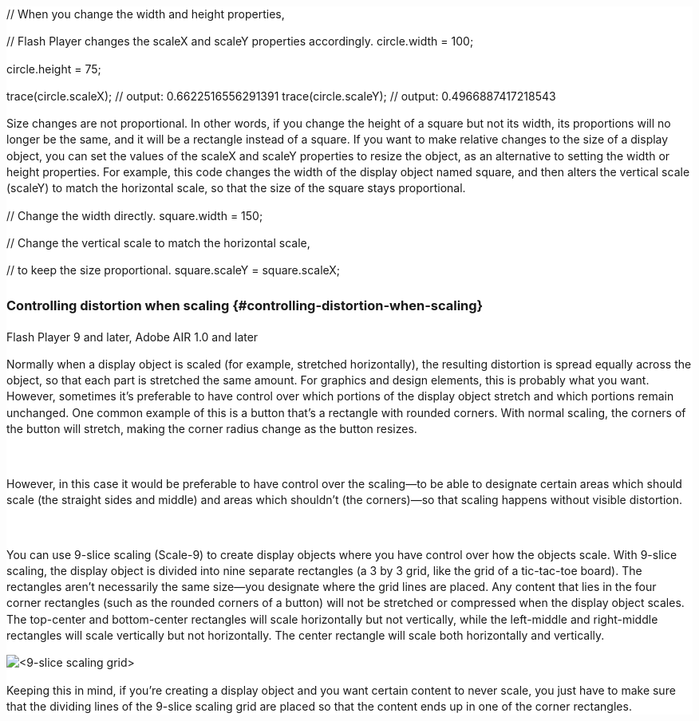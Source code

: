 // When you change the width and height properties,

// Flash Player changes the scaleX and scaleY properties accordingly. circle.width = 100;

circle.height = 75;

trace(circle.scaleX); // output: 0.6622516556291391 trace(circle.scaleY); // output: 0.4966887417218543

Size changes are not proportional. In other words, if you change the height of a square but not its width, its proportions will no longer be the same, and it will be a rectangle instead of a square. If you want to make relative changes to the size of a display object, you can set the values of the scaleX and scaleY properties to resize the object, as an alternative to setting the width or height properties. For example, this code changes the width of the display object named square, and then alters the vertical scale (scaleY) to match the horizontal scale, so that the size of the square stays proportional.

// Change the width directly. square.width = 150;

// Change the vertical scale to match the horizontal scale,

// to keep the size proportional. square.scaleY = square.scaleX;

### Controlling distortion when scaling {#controlling-distortion-when-scaling}

Flash Player 9 and later, Adobe AIR 1.0 and later

Normally when a display object is scaled (for example, stretched horizontally), the resulting distortion is spread equally across the object, so that each part is stretched the same amount. For graphics and design elements, this is probably what you want. However, sometimes it’s preferable to have control over which portions of the display object stretch and which portions remain unchanged. One common example of this is a button that’s a rectangle with rounded corners. With normal scaling, the corners of the button will stretch, making the corner radius change as the button resizes.

![<Scaling distortion on a button with rounded corners>](C:\Development\Books\HaxeDevelopersGuide\export\assets\scaling_distortion_on_a_button_wit.png)

However, in this case it would be preferable to have control over the scaling—to be able to designate certain areas which should scale (the straight sides and middle) and areas which shouldn’t (the corners)—so that scaling happens without visible distortion.

![<Button scaled without distortion>](C:\Development\Books\HaxeDevelopersGuide\export\assets\button_scaled_without_distortion.png)

You can use 9-slice scaling (Scale-9) to create display objects where you have control over how the objects scale. With 9-slice scaling, the display object is divided into nine separate rectangles (a 3 by 3 grid, like the grid of a tic-tac-toe board). The rectangles aren’t necessarily the same size—you designate where the grid lines are placed. Any content that lies in the four corner rectangles (such as the rounded corners of a button) will not be stretched or compressed when the display object scales. The top-center and bottom-center rectangles will scale horizontally but not vertically, while the left-middle and right-middle rectangles will scale vertically but not horizontally. The center rectangle will scale both horizontally and vertically.

![<9-slice scaling grid>](C:\Development\Books\HaxeDevelopersGuide\export\assets\9-slice_scaling_grid.png)

Keeping this in mind, if you’re creating a display object and you want certain content to never scale, you just have to make sure that the dividing lines of the 9-slice scaling grid are placed so that the content ends up in one of the corner rectangles.
